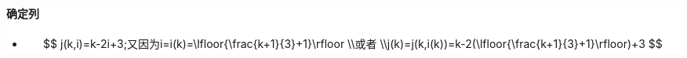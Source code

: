 #### 确定列

- $$
  j(k,i)=k-2i+3;又因为i=i(k)=\lfloor{\frac{k+1}{3}+1}\rfloor
  \\或者
  \\j(k)=j(k,i(k))=k-2(\lfloor{\frac{k+1}{3}+1}\rfloor)+3
  $$

  





